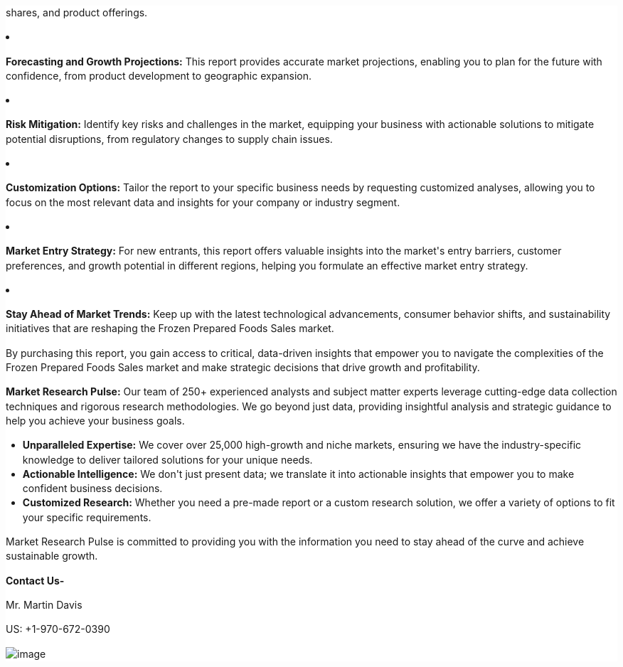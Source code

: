shares, and product offerings.</p></li><li><p><strong>Forecasting and Growth Projections:</strong> This report provides accurate market projections, enabling you to plan for the future with confidence, from product development to geographic expansion.</p></li><li><p><strong>Risk Mitigation:</strong> Identify key risks and challenges in the market, equipping your business with actionable solutions to mitigate potential disruptions, from regulatory changes to supply chain issues.</p></li><li><p><strong>Customization Options:</strong> Tailor the report to your specific business needs by requesting customized analyses, allowing you to focus on the most relevant data and insights for your company or industry segment.</p></li><li><p><strong>Market Entry Strategy:</strong> For new entrants, this report offers valuable insights into the market's entry barriers, customer preferences, and growth potential in different regions, helping you formulate an effective market entry strategy.</p></li><li><p><strong>Stay Ahead of Market Trends:</strong> Keep up with the latest technological advancements, consumer behavior shifts, and sustainability initiatives that are reshaping the Frozen Prepared Foods Sales market.</p></li></ol><p>By purchasing this report, you gain access to critical, data-driven insights that empower you to navigate the complexities of the Frozen Prepared Foods Sales market and make strategic decisions that drive growth and profitability.</p><p><strong>Market Research Pulse:</strong>&nbsp;Our team of 250+ experienced analysts and subject matter experts leverage cutting-edge data collection techniques and rigorous research methodologies. We go beyond just data, providing insightful analysis and strategic guidance to help you achieve your business goals.</p><ul><li><strong>Unparalleled Expertise:</strong>&nbsp;We cover over 25,000 high-growth and niche markets, ensuring we have the industry-specific knowledge to deliver tailored solutions for your unique needs.</li><li><strong>Actionable Intelligence:</strong>&nbsp;We don't just present data; we translate it into actionable insights that empower you to make confident business decisions.</li><li><strong>Customized Research:</strong>&nbsp;Whether you need a pre-made report or a custom research solution, we offer a variety of options to fit your specific requirements.</li></ul><p>Market Research Pulse is committed to providing you with the information you need to stay ahead of the curve and achieve sustainable growth.</p><p><strong>Contact Us-</strong></p><p>Mr. Martin Davis</p><p>US: +1-970-672-0390</p>
![image](https://github.com/user-attachments/assets/ecddae1e-5701-4eed-af40-e3cae3d63657)
